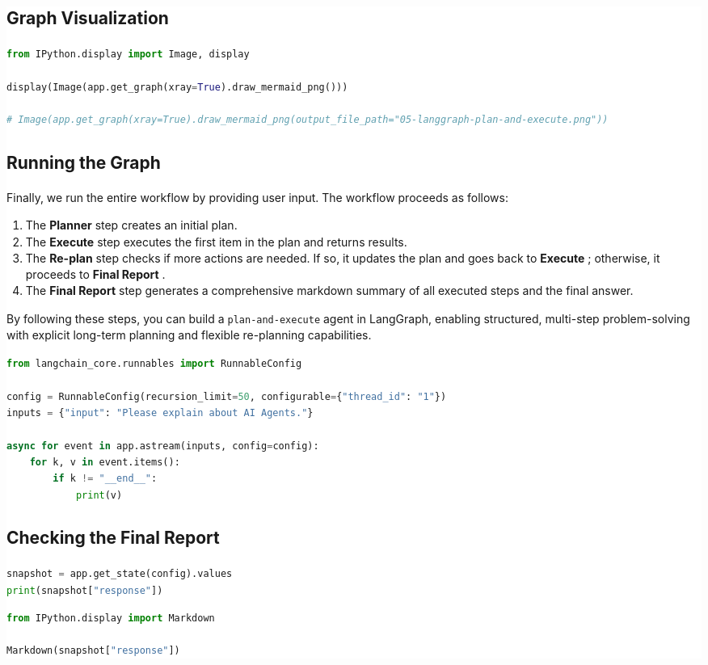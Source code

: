 ## Graph Visualization

```python
from IPython.display import Image, display

display(Image(app.get_graph(xray=True).draw_mermaid_png()))

# Image(app.get_graph(xray=True).draw_mermaid_png(output_file_path="05-langgraph-plan-and-execute.png"))
```

## Running the Graph

Finally, we run the entire workflow by providing user input. The workflow proceeds as follows:

1. The **Planner** step creates an initial plan.  
2. The **Execute** step executes the first item in the plan and returns results.  
3. The **Re-plan** step checks if more actions are needed. If so, it updates the plan and goes back to **Execute** ; otherwise, it proceeds to **Final Report** .  
4. The **Final Report** step generates a comprehensive markdown summary of all executed steps and the final answer.

By following these steps, you can build a ```plan-and-execute``` agent in LangGraph, enabling structured, multi-step problem-solving with explicit long-term planning and flexible re-planning capabilities.


```python
from langchain_core.runnables import RunnableConfig

config = RunnableConfig(recursion_limit=50, configurable={"thread_id": "1"})
inputs = {"input": "Please explain about AI Agents."}

async for event in app.astream(inputs, config=config):
    for k, v in event.items():
        if k != "__end__":
            print(v)
```

## Checking the Final Report

```python
snapshot = app.get_state(config).values
print(snapshot["response"])
```

```python
from IPython.display import Markdown

Markdown(snapshot["response"])
```
